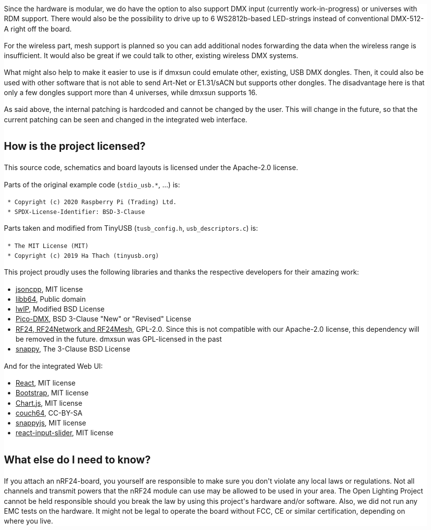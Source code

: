 Since the hardware is modular, we do have the option to also support DMX input (currently work-in-progress) or universes with RDM support. There would also be the possibility to drive up to 6 WS2812b-based LED-strings instead of conventional DMX-512-A right off the board.

For the wireless part, mesh support is planned so you can add additional nodes forwarding the data when the wireless range is insufficient. It would also be great if we could talk to other, existing wireless DMX systems.

What might also help to make it easier to use is if dmxsun could emulate other, existing, USB DMX dongles. Then, it could also be used with other software that is not able to send Art-Net or E1.31/sACN but supports other dongles. The disadvantage here is that only a few dongles support more than 4 universes, while dmxsun supports 16.

As said above, the internal patching is hardcoded and cannot be changed by the user. This will change in the future, so that the current patching can be seen and changed in the integrated web interface.


## How is the project licensed?

This source code, schematics and board layouts is licensed under the Apache-2.0 license.

Parts of the original example code (`stdio_usb.*`, ...) is:

     * Copyright (c) 2020 Raspberry Pi (Trading) Ltd.
     * SPDX-License-Identifier: BSD-3-Clause

Parts taken and modified from TinyUSB (`tusb_config.h`, `usb_descriptors.c`) is:

     * The MIT License (MIT)
     * Copyright (c) 2019 Ha Thach (tinyusb.org)

This project proudly uses the following libraries and thanks the respective developers for their amazing work:
* [jsoncpp](https://github.com/open-source-parsers/jsoncpp), MIT license
* [libb64](https://github.com/libb64/libb64), Public domain
* [lwIP](https://savannah.nongnu.org/projects/lwip/), Modified BSD License
* [Pico-DMX](https://github.com/jostlowe/Pico-DMX), BSD 3-Clause "New" or "Revised" License
* [RF24, RF24Network and RF24Mesh](https://github.com/nRF24/RF24), GPL-2.0. Since this is not compatible with our Apache-2.0 license, this dependency will be removed in the future. dmxsun was GPL-licensed in the past
* [snappy](https://github.com/google/snappy), The 3-Clause BSD License

And for the integrated Web UI:
* [React](https://reactjs.org/), MIT license
* [Bootstrap](https://getbootstrap.com/), MIT license
* [Chart.js](https://www.chartjs.org/), MIT license
* [couch64](https://www.npmjs.com/package/couch64), CC-BY-SA
* [snappyjs](https://github.com/zhipeng-jia/snappyjs), MIT license
* [react-input-slider](https://github.com/swiftcarrot/react-input-slider), MIT license

## What else do I need to know?

If you attach an nRF24-board, you yourself are responsible to make sure you don't violate any local laws or regulations. Not all channels and transmit powers that the nRF24 module can use may be allowed to be used in your area. The Open Lighting Project cannot be held responsible should you break the law by using this project's hardware and/or software. Also, we did not run any EMC tests on the hardware. It might not be legal to operate the board without FCC, CE or similar certification, depending on where you live.
